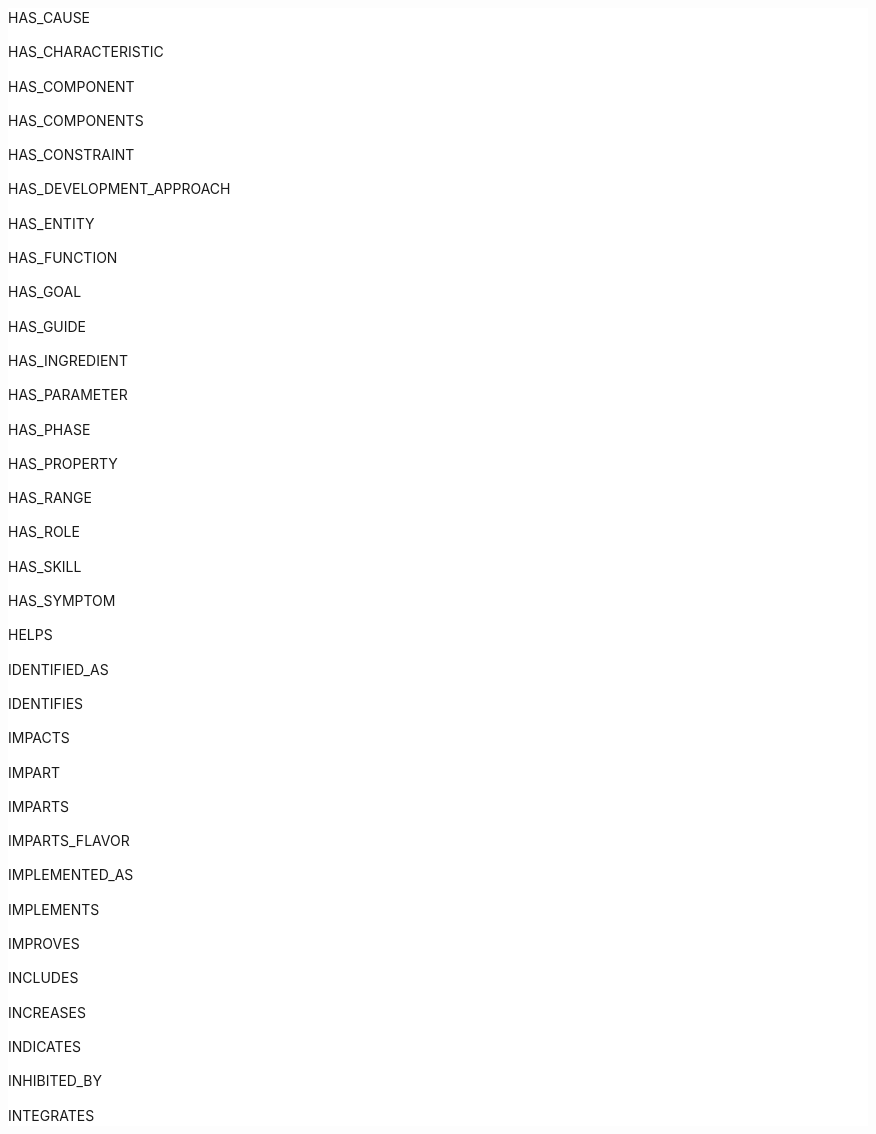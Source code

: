 HAS_CAUSE

HAS_CHARACTERISTIC

HAS_COMPONENT

HAS_COMPONENTS

HAS_CONSTRAINT

HAS_DEVELOPMENT_APPROACH

HAS_ENTITY

HAS_FUNCTION

HAS_GOAL

HAS_GUIDE

HAS_INGREDIENT

HAS_PARAMETER

HAS_PHASE

HAS_PROPERTY

HAS_RANGE

HAS_ROLE

HAS_SKILL

HAS_SYMPTOM

HELPS

IDENTIFIED_AS

IDENTIFIES

IMPACTS

IMPART

IMPARTS

IMPARTS_FLAVOR

IMPLEMENTED_AS

IMPLEMENTS

IMPROVES

INCLUDES

INCREASES

INDICATES

INHIBITED_BY

INTEGRATES
